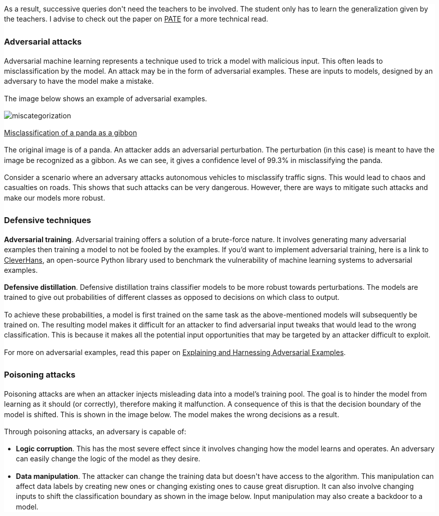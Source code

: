 As a result, successive queries don't need the teachers to be involved. The student only has to learn the generalization given by the teachers. I advise to check out the paper on [PATE](https://arxiv.org/abs/1802.08908) for a more technical read.

### Adversarial attacks
Adversarial machine learning represents a technique used to trick a model with malicious input. This often leads to misclassification by the model. An attack may be in the form of adversarial examples. These are inputs to models, designed by an adversary to have the model make a mistake.

The image below shows an example of adversarial examples.

![miscategorization](/securing-ai-systems-from-adversaries/miscategorization.png)

[Misclassification of a panda as a gibbon](https://arxiv.org/pdf/1412.6572.pdf)

The original image is of a panda. An attacker adds an adversarial perturbation. The perturbation (in this case) is meant to have the image be recognized as a gibbon. As we can see, it gives a confidence level of 99.3% in misclassifying the panda.

Consider a scenario where an adversary attacks autonomous vehicles to misclassify traffic signs. This would lead to chaos and casualties on roads. This shows that such attacks can be very dangerous. However, there are ways to mitigate such attacks and make our models more robust.

### Defensive techniques
**Adversarial training**. Adversarial training offers a solution of a brute-force nature. It involves generating many adversarial examples then training a model to not be fooled by the examples. If you’d want to implement adversarial training, here is a link to [CleverHans](https://github.com/tensorflow/cleverhans), an open-source Python library used to benchmark the vulnerability of machine learning systems to adversarial examples.

**Defensive distillation**. Defensive distillation trains classifier models to be more robust towards perturbations. The models are trained to give out probabilities of different classes as opposed to decisions on which class to output.

To achieve these probabilities, a model is first trained on the same task as the above-mentioned models will subsequently be trained on. The resulting model makes it difficult for an attacker to find adversarial input tweaks that would lead to the wrong classification. This is because it makes all the potential input opportunities that may be targeted by an attacker difficult to exploit.

For more on adversarial examples, read this paper on [Explaining and Harnessing Adversarial Examples](https://arxiv.org/pdf/1412.6572.pdf).

### Poisoning attacks
Poisoning attacks are when an attacker injects misleading data into a model’s training pool. The goal is to hinder the model from learning as it should (or correctly), therefore making it malfunction. A consequence of this is that the decision boundary of the model is shifted. This is shown in the image below. The model makes the wrong decisions as a result.

Through poisoning attacks, an adversary is capable of:

- **Logic corruption**. This has the most severe effect since it involves changing how the model learns and operates. An adversary can easily change the logic of the model as they desire.

- **Data manipulation**. The attacker can change the training data but doesn't have access to the algorithm. This manipulation can affect data labels by creating new ones or changing existing ones to cause great disruption. It can also involve changing inputs to shift the classification boundary as shown in the image below. Input manipulation may also create a backdoor to a model.
